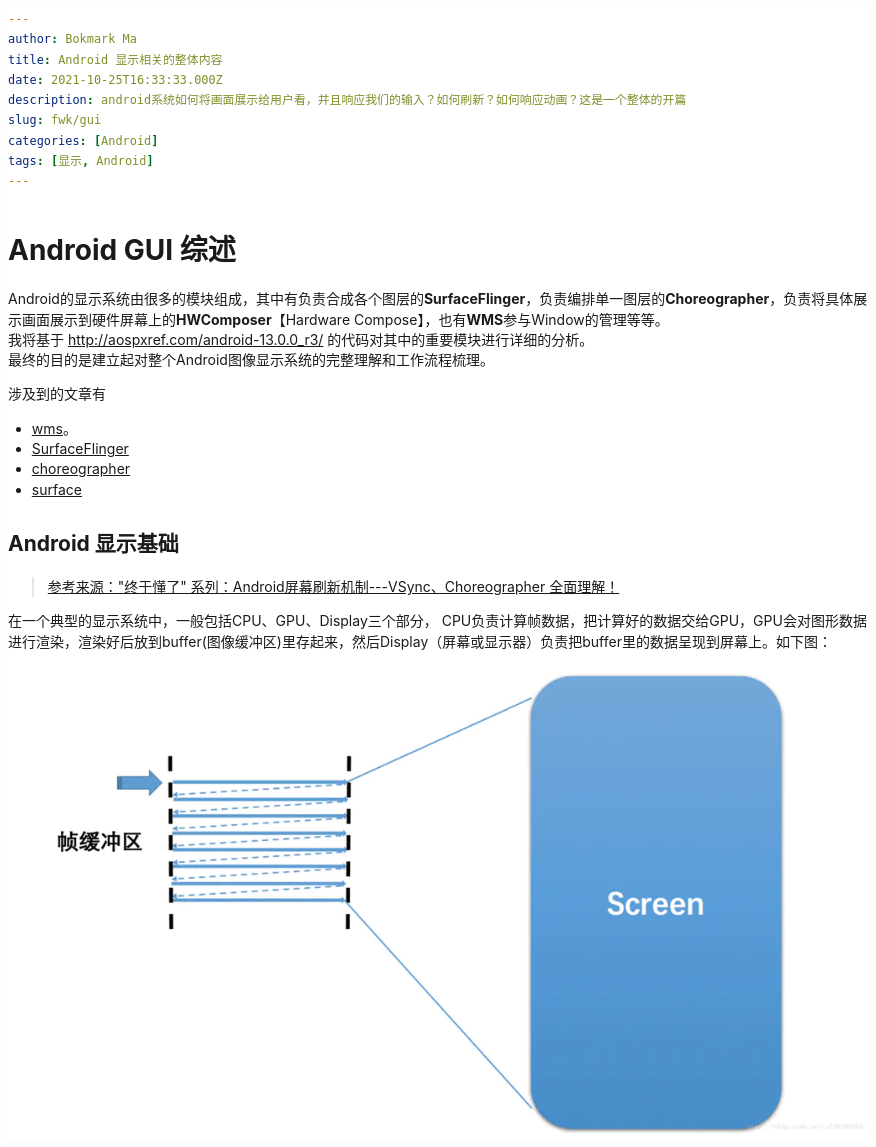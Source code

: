 ```yaml
---
author: Bokmark Ma
title: Android 显示相关的整体内容
date: 2021-10-25T16:33:33.000Z
description: android系统如何将画面展示给用户看，并且响应我们的输入？如何刷新？如何响应动画？这是一个整体的开篇
slug: fwk/gui
categories: [Android]
tags: [显示, Android]
---
```


# Android GUI 综述

Android的显示系统由很多的模块组成，其中有负责合成各个图层的**SurfaceFlinger**，负责编排单一图层的**Choreographer**，负责将具体展示画面展示到硬件屏幕上的**HWComposer**【Hardware Compose】，也有**WMS**参与Window的管理等等。  
我将基于 <http://aospxref.com/android-13.0.0_r3/> 的代码对其中的重要模块进行详细的分析。  
最终的目的是建立起对整个Android图像显示系统的完整理解和工作流程梳理。  

涉及到的文章有  

-   [wms](../wms)。
-   [SurfaceFlinger](../sufaceFlinger)
-   [choreographer](../choreographer)
-   [surface](../surface)

## Android 显示基础

> [参考来源："终于懂了" 系列：Android屏幕刷新机制---VSync、Choreographer 全面理解！](https://juejin.cn/post/6863756420380196877#heading-1)

在一个典型的显示系统中，一般包括CPU、GPU、Display三个部分， CPU负责计算帧数据，把计算好的数据交给GPU，GPU会对图形数据进行渲染，渲染好后放到buffer(图像缓冲区)里存起来，然后Display（屏幕或显示器）负责把buffer里的数据呈现到屏幕上。如下图：
![基础结构](1.png)
